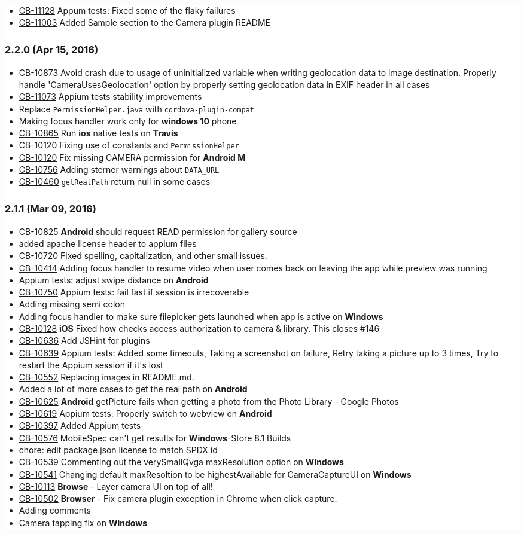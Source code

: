 * [CB-11128](https://issues.apache.org/jira/browse/CB-11128) Appum tests: Fixed some of the flaky failures
* [CB-11003](https://issues.apache.org/jira/browse/CB-11003) Added Sample section to the Camera plugin README

### 2.2.0 (Apr 15, 2016)
* [CB-10873](https://issues.apache.org/jira/browse/CB-10873) Avoid crash due to usage of uninitialized variable when writing geolocation data to image destination. Properly handle 'CameraUsesGeolocation' option by properly setting geolocation data in EXIF header in all cases
* [CB-11073](https://issues.apache.org/jira/browse/CB-11073) Appium tests stability improvements
* Replace `PermissionHelper.java` with `cordova-plugin-compat`
* Making focus handler work only for **windows 10** phone
* [CB-10865](https://issues.apache.org/jira/browse/CB-10865) Run **ios** native tests on **Travis**
* [CB-10120](https://issues.apache.org/jira/browse/CB-10120) Fixing use of constants and `PermissionHelper`
* [CB-10120](https://issues.apache.org/jira/browse/CB-10120) Fix missing CAMERA permission for **Android M**
* [CB-10756](https://issues.apache.org/jira/browse/CB-10756) Adding sterner warnings about `DATA_URL`
* [CB-10460](https://issues.apache.org/jira/browse/CB-10460) `getRealPath` return null in some cases

### 2.1.1 (Mar 09, 2016)
* [CB-10825](https://issues.apache.org/jira/browse/CB-10825) **Android** should request READ permission for gallery source
* added apache license header to appium files
* [CB-10720](https://issues.apache.org/jira/browse/CB-10720) Fixed spelling, capitalization, and other small issues.
* [CB-10414](https://issues.apache.org/jira/browse/CB-10414) Adding focus handler to resume video when user comes back on leaving the app while preview was running
* Appium tests: adjust swipe distance on **Android**
* [CB-10750](https://issues.apache.org/jira/browse/CB-10750) Appium tests: fail fast if session is irrecoverable
* Adding missing semi colon
* Adding focus handler to make sure filepicker gets launched when app is active on **Windows**
* [CB-10128](https://issues.apache.org/jira/browse/CB-10128) **iOS** Fixed how checks access authorization to camera & library. This closes #146
* [CB-10636](https://issues.apache.org/jira/browse/CB-10636) Add JSHint for plugins
* [CB-10639](https://issues.apache.org/jira/browse/CB-10639) Appium tests: Added some timeouts, Taking a screenshot on failure, Retry taking a picture up to 3 times, Try to restart the Appium session if it's lost
* [CB-10552](https://issues.apache.org/jira/browse/CB-10552) Replacing images in README.md.
* Added a lot of more cases to get the real path on **Android** 
* [CB-10625](https://issues.apache.org/jira/browse/CB-10625) **Android** getPicture fails when getting a photo from the Photo Library - Google Photos
* [CB-10619](https://issues.apache.org/jira/browse/CB-10619) Appium tests: Properly switch to webview on **Android**
* [CB-10397](https://issues.apache.org/jira/browse/CB-10397) Added Appium tests
* [CB-10576](https://issues.apache.org/jira/browse/CB-10576) MobileSpec can't get results for **Windows**-Store 8.1 Builds
* chore: edit package.json license to match SPDX id
* [CB-10539](https://issues.apache.org/jira/browse/CB-10539) Commenting out the verySmallQvga maxResolution option on **Windows**
* [CB-10541](https://issues.apache.org/jira/browse/CB-10541) Changing default maxResoltion to be highestAvailable for CameraCaptureUI on **Windows**
* [CB-10113](https://issues.apache.org/jira/browse/CB-10113) **Browse** - Layer camera UI on top of all! 
* [CB-10502](https://issues.apache.org/jira/browse/CB-10502) **Browser** - Fix camera plugin exception in Chrome when click capture.
* Adding comments
* Camera tapping fix on **Windows**
